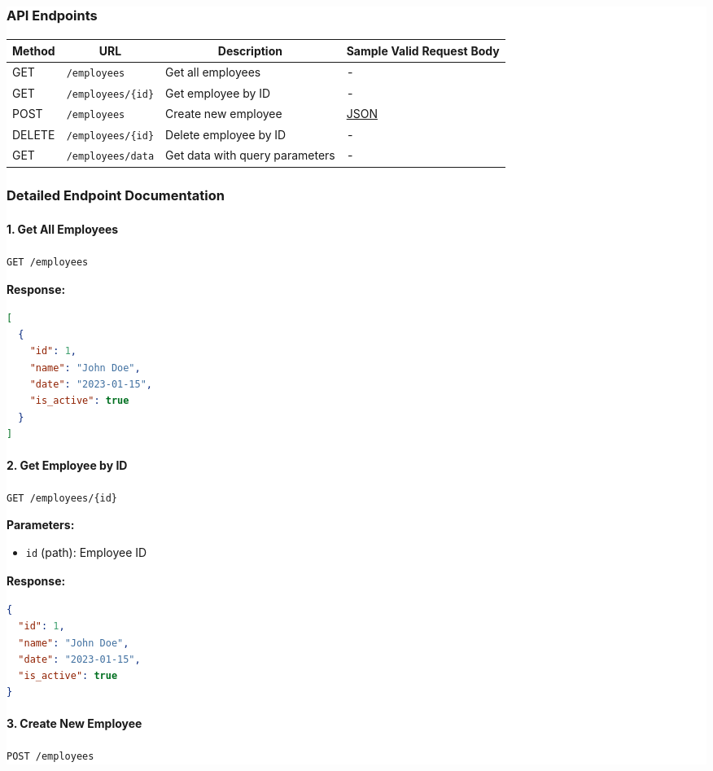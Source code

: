 ### API Endpoints

| Method | URL | Description | Sample Valid Request Body |
|--------|-----|-------------|---------------------------|
| GET | `/employees` | Get all employees | - |
| GET | `/employees/{id}` | Get employee by ID | - |
| POST | `/employees` | Create new employee | [JSON](#employeecreate) |
| DELETE | `/employees/{id}` | Delete employee by ID | - |
| GET | `/employees/data` | Get data with query parameters | - |

### Detailed Endpoint Documentation

#### 1. Get All Employees
```http
GET /employees
```

**Response:**
```json
[
  {
    "id": 1,
    "name": "John Doe",
    "date": "2023-01-15",
    "is_active": true
  }
]
```

#### 2. Get Employee by ID
```http
GET /employees/{id}
```

**Parameters:**
- `id` (path): Employee ID

**Response:**
```json
{
  "id": 1,
  "name": "John Doe",
  "date": "2023-01-15",
  "is_active": true
}
```

#### 3. Create New Employee
```http
POST /employees
```
